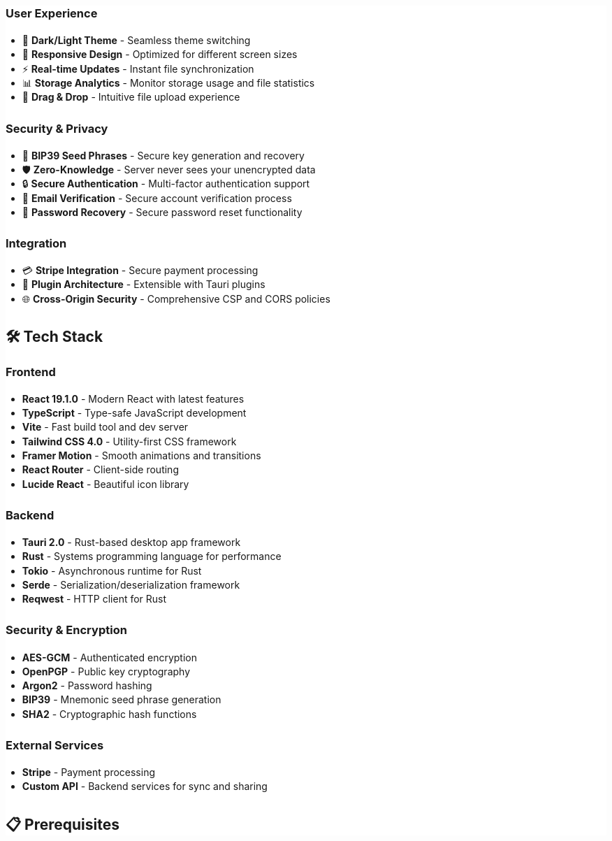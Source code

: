 ### User Experience
- 🎨 **Dark/Light Theme** - Seamless theme switching
- 📱 **Responsive Design** - Optimized for different screen sizes
- ⚡ **Real-time Updates** - Instant file synchronization
- 📊 **Storage Analytics** - Monitor storage usage and file statistics
- 🎯 **Drag & Drop** - Intuitive file upload experience

### Security & Privacy
- 🔑 **BIP39 Seed Phrases** - Secure key generation and recovery
- 🛡️ **Zero-Knowledge** - Server never sees your unencrypted data
- 🔒 **Secure Authentication** - Multi-factor authentication support
- 📧 **Email Verification** - Secure account verification process
- 🔐 **Password Recovery** - Secure password reset functionality

### Integration
- 💳 **Stripe Integration** - Secure payment processing
- 🔌 **Plugin Architecture** - Extensible with Tauri plugins
- 🌐 **Cross-Origin Security** - Comprehensive CSP and CORS policies

## 🛠️ Tech Stack

### Frontend
- **React 19.1.0** - Modern React with latest features
- **TypeScript** - Type-safe JavaScript development
- **Vite** - Fast build tool and dev server
- **Tailwind CSS 4.0** - Utility-first CSS framework
- **Framer Motion** - Smooth animations and transitions
- **React Router** - Client-side routing
- **Lucide React** - Beautiful icon library

### Backend
- **Tauri 2.0** - Rust-based desktop app framework
- **Rust** - Systems programming language for performance
- **Tokio** - Asynchronous runtime for Rust
- **Serde** - Serialization/deserialization framework
- **Reqwest** - HTTP client for Rust

### Security & Encryption
- **AES-GCM** - Authenticated encryption
- **OpenPGP** - Public key cryptography
- **Argon2** - Password hashing
- **BIP39** - Mnemonic seed phrase generation
- **SHA2** - Cryptographic hash functions

### External Services
- **Stripe** - Payment processing
- **Custom API** - Backend services for sync and sharing

## 📋 Prerequisites
